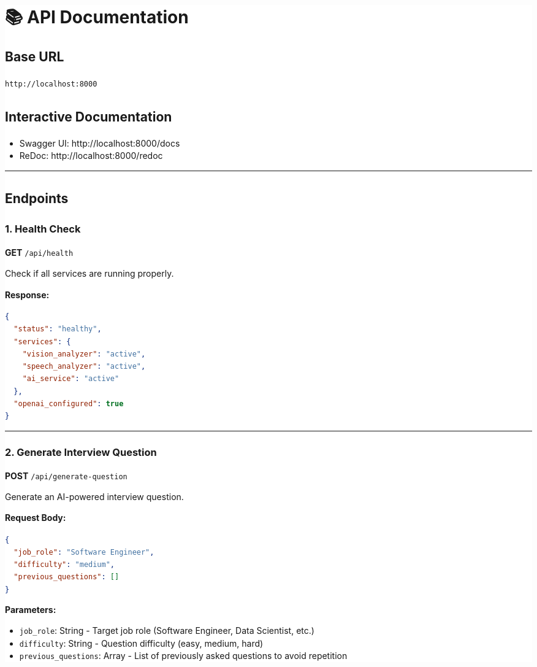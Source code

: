 # 📚 API Documentation

## Base URL
```
http://localhost:8000
```

## Interactive Documentation
- Swagger UI: http://localhost:8000/docs
- ReDoc: http://localhost:8000/redoc

---

## Endpoints

### 1. Health Check

**GET** `/api/health`

Check if all services are running properly.

**Response:**
```json
{
  "status": "healthy",
  "services": {
    "vision_analyzer": "active",
    "speech_analyzer": "active",
    "ai_service": "active"
  },
  "openai_configured": true
}
```

---

### 2. Generate Interview Question

**POST** `/api/generate-question`

Generate an AI-powered interview question.

**Request Body:**
```json
{
  "job_role": "Software Engineer",
  "difficulty": "medium",
  "previous_questions": []
}
```

**Parameters:**
- `job_role`: String - Target job role (Software Engineer, Data Scientist, etc.)
- `difficulty`: String - Question difficulty (easy, medium, hard)
- `previous_questions`: Array - List of previously asked questions to avoid repetition
